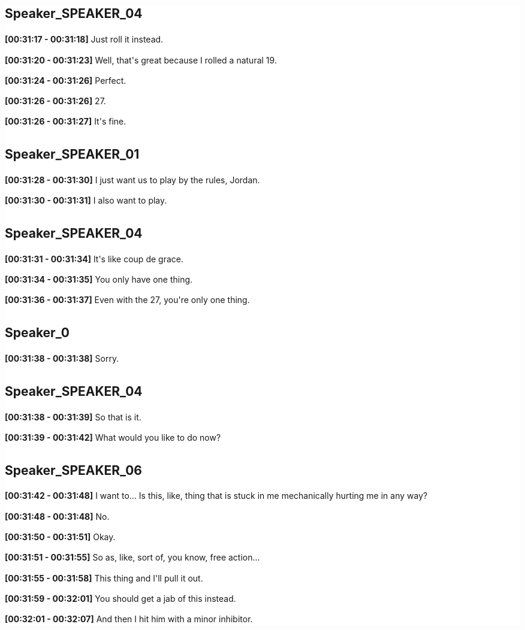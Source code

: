 
## Speaker_SPEAKER_04

**[00:31:17 - 00:31:18]** Just roll it instead.

**[00:31:20 - 00:31:23]** Well, that's great because I rolled a natural 19.

**[00:31:24 - 00:31:26]** Perfect.

**[00:31:26 - 00:31:26]** 27.

**[00:31:26 - 00:31:27]** It's fine.


## Speaker_SPEAKER_01

**[00:31:28 - 00:31:30]** I just want us to play by the rules, Jordan.

**[00:31:30 - 00:31:31]** I also want to play.


## Speaker_SPEAKER_04

**[00:31:31 - 00:31:34]** It's like coup de grace.

**[00:31:34 - 00:31:35]** You only have one thing.

**[00:31:36 - 00:31:37]** Even with the 27, you're only one thing.


## Speaker_0

**[00:31:38 - 00:31:38]** Sorry.


## Speaker_SPEAKER_04

**[00:31:38 - 00:31:39]** So that is it.

**[00:31:39 - 00:31:42]** What would you like to do now?


## Speaker_SPEAKER_06

**[00:31:42 - 00:31:48]** I want to... Is this, like, thing that is stuck in me mechanically hurting me in any way?

**[00:31:48 - 00:31:48]** No.

**[00:31:50 - 00:31:51]** Okay.

**[00:31:51 - 00:31:55]** So as, like, sort of, you know, free action...

**[00:31:55 - 00:31:58]** This thing and I'll pull it out.

**[00:31:59 - 00:32:01]** You should get a jab of this instead.

**[00:32:01 - 00:32:07]** And then I hit him with a minor inhibitor.
